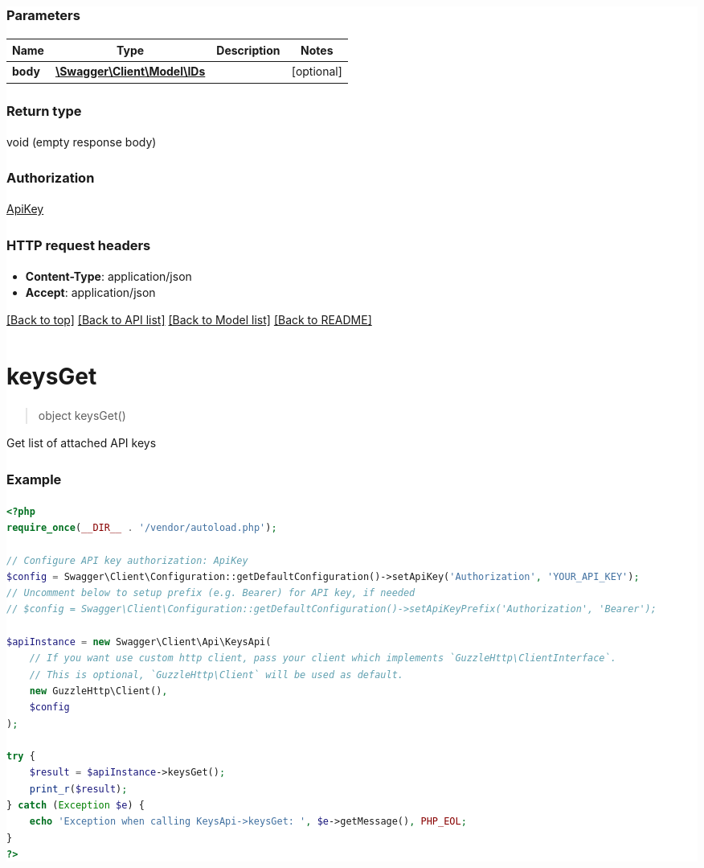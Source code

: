 ### Parameters

Name | Type | Description  | Notes
------------- | ------------- | ------------- | -------------
 **body** | [**\Swagger\Client\Model\IDs**](../Model/IDs.md)|  | [optional]

### Return type

void (empty response body)

### Authorization

[ApiKey](../../README.md#ApiKey)

### HTTP request headers

 - **Content-Type**: application/json
 - **Accept**: application/json

[[Back to top]](#) [[Back to API list]](../../README.md#documentation-for-api-endpoints) [[Back to Model list]](../../README.md#documentation-for-models) [[Back to README]](../../README.md)

# **keysGet**
> object keysGet()

Get list of attached API keys

### Example
```php
<?php
require_once(__DIR__ . '/vendor/autoload.php');

// Configure API key authorization: ApiKey
$config = Swagger\Client\Configuration::getDefaultConfiguration()->setApiKey('Authorization', 'YOUR_API_KEY');
// Uncomment below to setup prefix (e.g. Bearer) for API key, if needed
// $config = Swagger\Client\Configuration::getDefaultConfiguration()->setApiKeyPrefix('Authorization', 'Bearer');

$apiInstance = new Swagger\Client\Api\KeysApi(
    // If you want use custom http client, pass your client which implements `GuzzleHttp\ClientInterface`.
    // This is optional, `GuzzleHttp\Client` will be used as default.
    new GuzzleHttp\Client(),
    $config
);

try {
    $result = $apiInstance->keysGet();
    print_r($result);
} catch (Exception $e) {
    echo 'Exception when calling KeysApi->keysGet: ', $e->getMessage(), PHP_EOL;
}
?>
```
